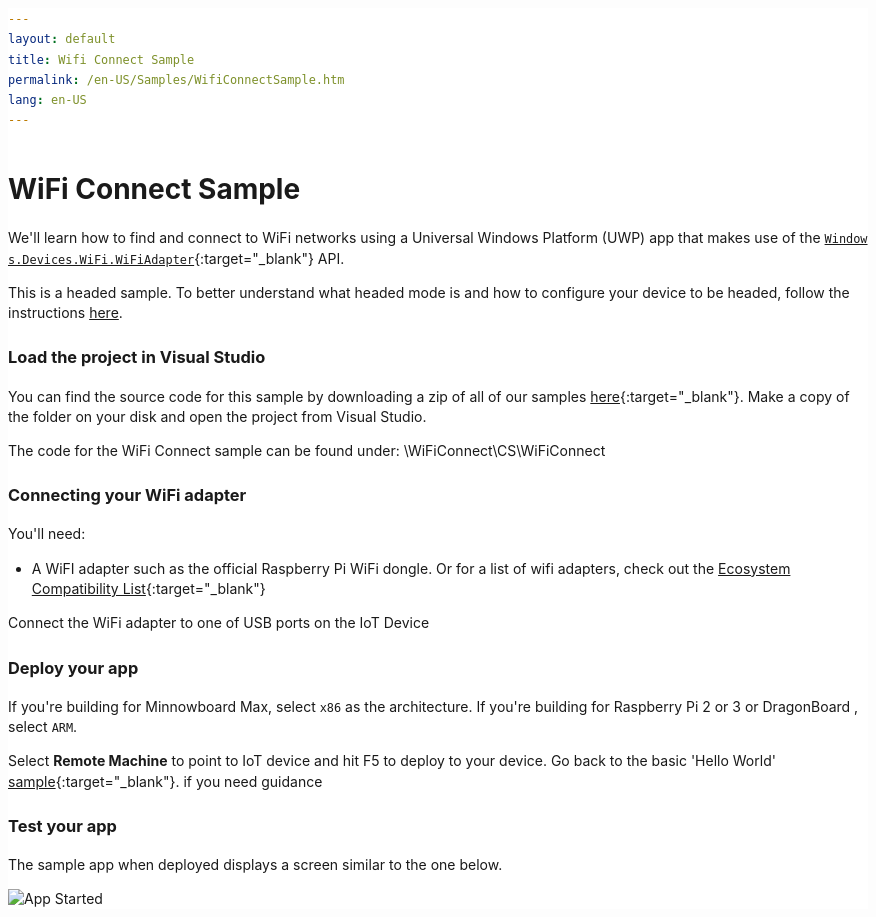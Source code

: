 ```yaml
---
layout: default  
title: Wifi Connect Sample  
permalink: /en-US/Samples/WifiConnectSample.htm  
lang: en-US  
---  
```

  
# WiFi Connect Sample  
  
We'll learn how to find and connect to WiFi networks using a Universal Windows Platform (UWP) app that makes use of the [`Windows.Devices.WiFi.WiFiAdapter`](https://msdn.microsoft.com/en-us/library/windows/apps/windows.devices.wifi.wifiadapter.aspx){:target="_blank"} API.  
  
This is a headed sample.  To better understand what headed mode is and how to configure your device to be headed, follow the instructions [here]({{site.baseurl}}/{{page.lang}}/win10/HeadlessMode.htm).  
  
### Load the project in Visual Studio  
  
You can find the source code for this sample by downloading a zip of all of our samples [here](https://github.com/ms-iot/samples/tree/develop/WebCamSample/CS){:target="_blank"}. Make a copy of the folder on your disk and open the project from Visual Studio.  

The code for the WiFi Connect sample can be found under: <samples root folder>\WiFiConnect\CS\WiFiConnect  

### Connecting your WiFi adapter  
  
You'll need:  
  
* A WiFI adapter such as the official Raspberry Pi WiFi dongle. Or for a list of wifi adapters, check out the [Ecosystem Compatibility List]({{site.baseurl}}/{{page.lang}}/win10/SupportedInterfaces.htm){:target="_blank"}
  
Connect the WiFi adapter to one of USB ports on the IoT Device  
  
### Deploy your app  
  
If you're building for Minnowboard Max, select `x86` as the architecture. If you're building for Raspberry Pi 2 or 3 or DragonBoard , select `ARM`.  


Select **Remote Machine** to point to IoT device and hit F5 to deploy to your device. Go back to the basic 'Hello World' [sample]({{site.baseurl}}/{{page.lang}}/Samples/HelloWorld.htm){:target="_blank"}. if you need guidance   
  
### Test your app   
  
The sample app when deployed displays a screen similar to the one below. 

![App Started]({{site.baseurl}}/Resources/images/WiFiConnectSample/WiFiSample0.png)
